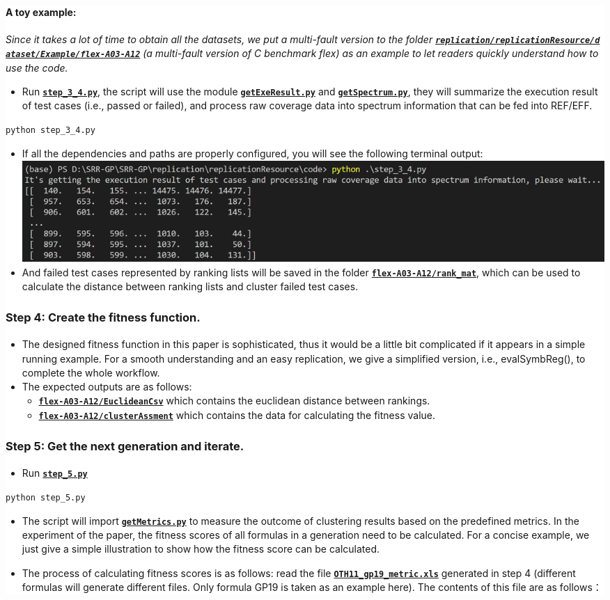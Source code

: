 #### A toy example:

*Since it takes a lot of time to obtain all the datasets, we put a multi-fault version to the folder **[`replication/replicationResource/dataset/Example/flex-A03-A12`](replication/replicationResource/dataset/Example/flex-A03-A12)** (a multi-fault version of C benchmark *flex*) as an example to let readers quickly understand how to use the code.*

* Run **[`step_3_4.py`](replication/replicationResource/code/step_3_4.py)**, the script will use the module **[`getExeResult.py`](replication/replicationResource/code/exp/getExeResult.py)** and **[`getSpectrum.py`](replication/replicationResource/code/exp/getSpectrum.py)**, they will summarize the execution result of test cases (i.e., passed or failed), and process raw coverage data into spectrum information that can be fed into REF/EFF.
```shell
python step_3_4.py
```
* If all the dependencies and paths are properly configured, you will see the following terminal output:
![image2](diagram/step3.png)
* And failed test cases represented by ranking lists will be saved in the folder **[`flex-A03-A12/rank_mat`](replication/replicationResource/dataset/Example/flex-A03-A12/rank_mat/)**, which can be used to calculate the distance between ranking lists and cluster failed test cases.

### **Step 4: Create the fitness function.**

* The designed fitness function in this paper is sophisticated, thus it would be a little bit complicated if it appears in a simple running example. For a smooth understanding and an easy replication, we give a simplified version, i.e., evalSymbReg(), to complete the whole workflow. 
* The expected outputs are as follows:
    * **[`flex-A03-A12/EuclideanCsv`](replication/replicationResource/dataset/Example/flex-A03-A12/EuclideanCsv/)** which contains the euclidean distance between rankings.
    * **[`flex-A03-A12/clusterAssment`](replication/replicationResource/dataset/Example/flex-A03-A12/clusterAssment/)** which contains the data for calculating the fitness value.

### **Step 5: Get the next generation and iterate.**

* Run **[`step_5.py`](replication/replicationResource/code/step_5.py)**
```shell
python step_5.py
```
* The script will import **[`getMetrics.py`](replication/replicationResource/code/exp/getMetrics.py)** to measure the outcome of clustering results based on the predefined metrics. In the experiment of the paper, the fitness scores of all formulas in a generation need to be calculated. For a concise example, we just give a simple illustration to show how the fitness score can be calculated.

* The process of calculating fitness scores is as follows: read the file **[`OTH11_gp19_metric.xls`](replication/replicationResource/dataset/Example/flex-A03-A12/clusterAssment/metric/OTH11_gp19_metric.xls)** generated in step 4 (different formulas will generate different files. Only formula GP19 is taken as an example here). The contents of this file are as follows：
